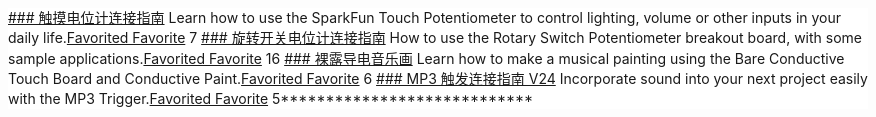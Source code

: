 [](https://learn.sparkfun.com/tutorials/touch-potentiometer-hookup-guide) [### 触摸电位计连接指南](https://learn.sparkfun.com/tutorials/touch-potentiometer-hookup-guide) Learn how to use the SparkFun Touch Potentiometer to control lighting, volume or other inputs in your daily life.[Favorited Favorite](# "Add to favorites") 7[](https://learn.sparkfun.com/tutorials/rotary-switch-potentiometer-hookup-guide) [### 旋转开关电位计连接指南](https://learn.sparkfun.com/tutorials/rotary-switch-potentiometer-hookup-guide) How to use the Rotary Switch Potentiometer breakout board, with some sample applications.[Favorited Favorite](# "Add to favorites") 16[](https://learn.sparkfun.com/tutorials/bare-conductive-musical-painting-) [### 裸露导电音乐画](https://learn.sparkfun.com/tutorials/bare-conductive-musical-painting-) Learn how to make a musical painting using the Bare Conductive Touch Board and Conductive Paint.[Favorited Favorite](# "Add to favorites") 6[](https://learn.sparkfun.com/tutorials/mp3-trigger-hookup-guide-v24) [### MP3 触发连接指南 V24](https://learn.sparkfun.com/tutorials/mp3-trigger-hookup-guide-v24) Incorporate sound into your next project easily with the MP3 Trigger.[Favorited Favorite](# "Add to favorites") 5****************************